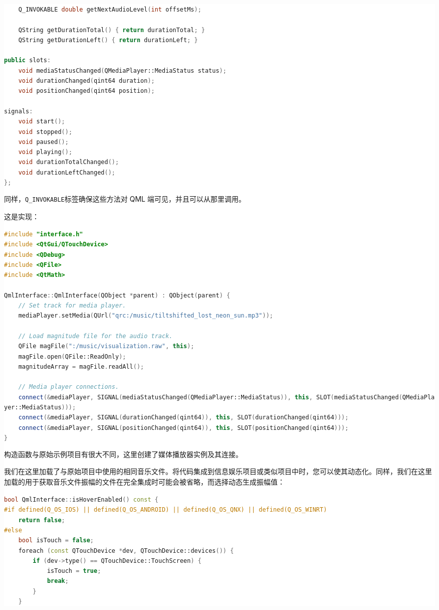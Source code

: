 ```cpp
    Q_INVOKABLE double getNextAudioLevel(int offsetMs); 

    QString getDurationTotal() { return durationTotal; } 
    QString getDurationLeft() { return durationLeft; } 

public slots: 
    void mediaStatusChanged(QMediaPlayer::MediaStatus status); 
    void durationChanged(qint64 duration); 
    void positionChanged(qint64 position); 

signals: 
    void start(); 
    void stopped(); 
    void paused(); 
    void playing(); 
    void durationTotalChanged(); 
    void durationLeftChanged(); 
}; 
```

同样，`Q_INVOKABLE`标签确保这些方法对 QML 端可见，并且可以从那里调用。

这是实现：

```cpp
#include "interface.h" 
#include <QtGui/QTouchDevice> 
#include <QDebug> 
#include <QFile> 
#include <QtMath> 

QmlInterface::QmlInterface(QObject *parent) : QObject(parent) { 
    // Set track for media player. 
    mediaPlayer.setMedia(QUrl("qrc:/music/tiltshifted_lost_neon_sun.mp3")); 

    // Load magnitude file for the audio track. 
    QFile magFile(":/music/visualization.raw", this); 
    magFile.open(QFile::ReadOnly); 
    magnitudeArray = magFile.readAll(); 

    // Media player connections. 
    connect(&mediaPlayer, SIGNAL(mediaStatusChanged(QMediaPlayer::MediaStatus)), this, SLOT(mediaStatusChanged(QMediaPlayer::MediaStatus))); 
    connect(&mediaPlayer, SIGNAL(durationChanged(qint64)), this, SLOT(durationChanged(qint64))); 
    connect(&mediaPlayer, SIGNAL(positionChanged(qint64)), this, SLOT(positionChanged(qint64))); 
} 
```

构造函数与原始示例项目有很大不同，这里创建了媒体播放器实例及其连接。

我们在这里加载了与原始项目中使用的相同音乐文件。将代码集成到信息娱乐项目或类似项目中时，您可以使其动态化。同样，我们在这里加载的用于获取音乐文件振幅的文件在完全集成时可能会被省略，而选择动态生成振幅值：

```cpp
bool QmlInterface::isHoverEnabled() const { 
#if defined(Q_OS_IOS) || defined(Q_OS_ANDROID) || defined(Q_OS_QNX) || defined(Q_OS_WINRT) 
    return false; 
#else 
    bool isTouch = false; 
    foreach (const QTouchDevice *dev, QTouchDevice::devices()) { 
        if (dev->type() == QTouchDevice::TouchScreen) { 
            isTouch = true; 
            break; 
        } 
    } 

```